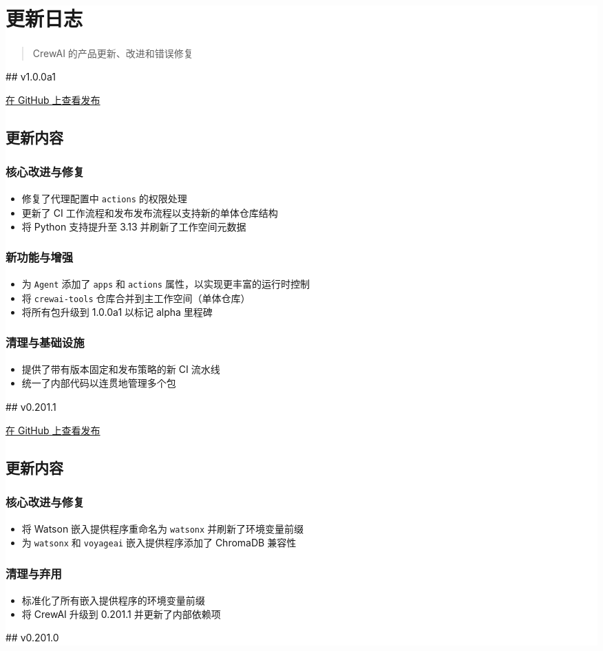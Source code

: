 # 更新日志

> CrewAI 的产品更新、改进和错误修复

<Update label="2025年9月30日">
  ## v1.0.0a1

  [在 GitHub 上查看发布](https://github.com/crewAIInc/crewAI/releases/tag/1.0.0a1)

  ## 更新内容

  ### 核心改进与修复

  * 修复了代理配置中 `actions` 的权限处理
  * 更新了 CI 工作流程和发布发布流程以支持新的单体仓库结构
  * 将 Python 支持提升至 3.13 并刷新了工作空间元数据

  ### 新功能与增强

  * 为 `Agent` 添加了 `apps` 和 `actions` 属性，以实现更丰富的运行时控制
  * 将 `crewai-tools` 仓库合并到主工作空间（单体仓库）
  * 将所有包升级到 1.0.0a1 以标记 alpha 里程碑

  ### 清理与基础设施

  * 提供了带有版本固定和发布策略的新 CI 流水线
  * 统一了内部代码以连贯地管理多个包
</Update>

<Update label="2025年9月26日">
  ## v0.201.1

  [在 GitHub 上查看发布](https://github.com/crewAIInc/crewAI/releases/tag/0.201.1)

  ## 更新内容

  ### 核心改进与修复

  * 将 Watson 嵌入提供程序重命名为 `watsonx` 并刷新了环境变量前缀
  * 为 `watsonx` 和 `voyageai` 嵌入提供程序添加了 ChromaDB 兼容性

  ### 清理与弃用

  * 标准化了所有嵌入提供程序的环境变量前缀
  * 将 CrewAI 升级到 0.201.1 并更新了内部依赖项
</Update>

<Update label="2025年9月24日">
  ## v0.201.0
